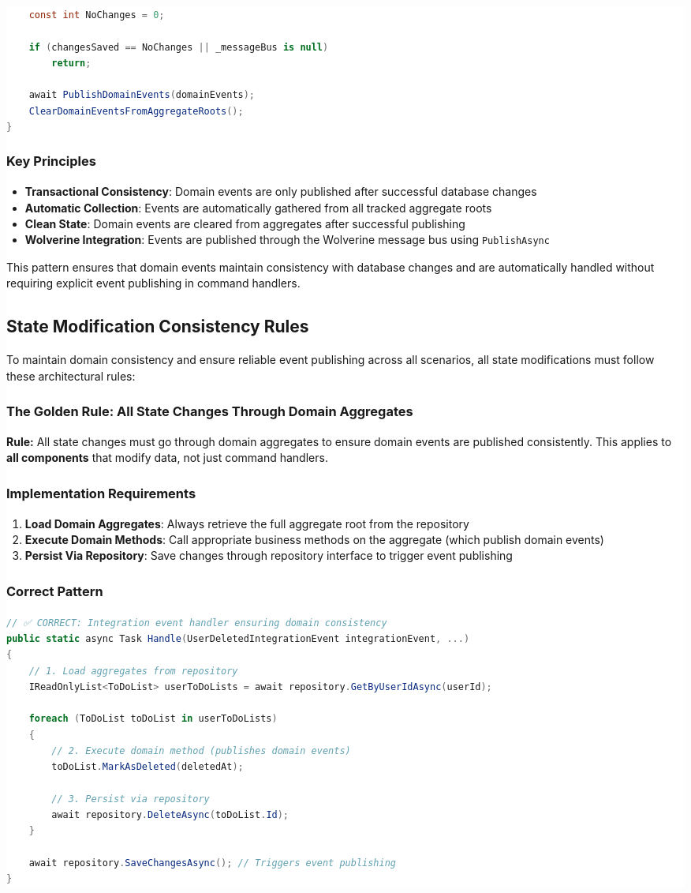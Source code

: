 ```csharp
    const int NoChanges = 0;
    
    if (changesSaved == NoChanges || _messageBus is null)
        return;
        
    await PublishDomainEvents(domainEvents);
    ClearDomainEventsFromAggregateRoots();
}
```

### Key Principles

- **Transactional Consistency**: Domain events are only published after successful database changes
- **Automatic Collection**: Events are automatically gathered from all tracked aggregate roots
- **Clean State**: Domain events are cleared from aggregates after successful publishing
- **Wolverine Integration**: Events are published through the Wolverine message bus using `PublishAsync`

This pattern ensures that domain events maintain consistency with database changes and are automatically handled without requiring explicit event publishing in command handlers.

## State Modification Consistency Rules

To maintain domain consistency and ensure reliable event publishing across all scenarios, all state modifications must follow these architectural rules:

### The Golden Rule: All State Changes Through Domain Aggregates

**Rule:** All state changes must go through domain aggregates to ensure domain events are published consistently. This applies to **all components** that modify data, not just command handlers.

### Implementation Requirements

1. **Load Domain Aggregates**: Always retrieve the full aggregate root from the repository
2. **Execute Domain Methods**: Call appropriate business methods on the aggregate (which publish domain events)  
3. **Persist Via Repository**: Save changes through repository interface to trigger event publishing

### Correct Pattern

```csharp
// ✅ CORRECT: Integration event handler ensuring domain consistency
public static async Task Handle(UserDeletedIntegrationEvent integrationEvent, ...)
{
    // 1. Load aggregates from repository
    IReadOnlyList<ToDoList> userToDoLists = await repository.GetByUserIdAsync(userId);
    
    foreach (ToDoList toDoList in userToDoLists)
    {
        // 2. Execute domain method (publishes domain events)
        toDoList.MarkAsDeleted(deletedAt);
        
        // 3. Persist via repository
        await repository.DeleteAsync(toDoList.Id);
    }
    
    await repository.SaveChangesAsync(); // Triggers event publishing
}
```

